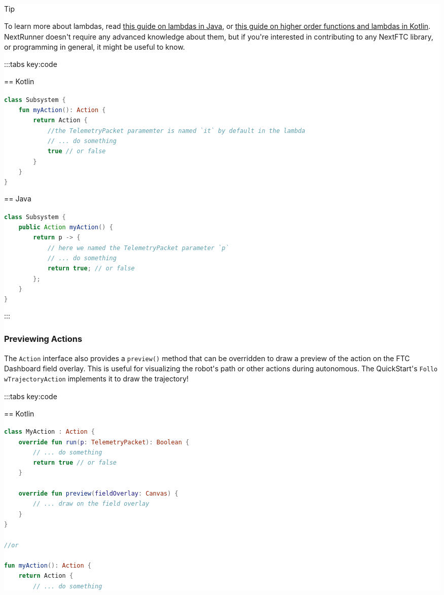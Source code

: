 > [!TIP]
> To learn more about lambdas, read 
> [this guide on lambdas in Java](https://dev.java/learn/lambdas/first-lambdas/),
> or [this guide on higher order functions and lambdas in Kotlin](https://kotlinlang.org/docs/lambdas.html).
> NextRunner doesn't require any advanced knowledge about them, 
> but if you're interested in contributing to any NextFTC library,
> or programming in general, it might be useful to know.

:::tabs key:code

== Kotlin

```kotlin 
class Subsystem {
    fun myAction(): Action {
        return Action { 
            //the TelemetryPacket paramemter is named `it` by default in the lambda
            // ... do something
            true // or false
        }
    }
}
```

== Java

```java
class Subsystem {
    public Action myAction() {
        return p -> { 
            // here we named the TelemetryPacket parameter `p` 
            // ... do something
            return true; // or false
        };
    }
}
```

:::

### Previewing Actions

The `Action` interface also provides a `preview()` method 
that can be overridden to draw a preview of the action on the FTC Dashboard field overlay.
This is useful for visualizing the robot's path or other actions during autonomous.
The QuickStart's `FollowTrajectoryAction` implements it to draw the trajectory!

:::tabs key:code

== Kotlin

```kotlin
class MyAction : Action {
    override fun run(p: TelemetryPacket): Boolean {
        // ... do something
        return true // or false
    }

    override fun preview(fieldOverlay: Canvas) {
        // ... draw on the field overlay
    }
}

//or 

fun myAction(): Action {
    return Action {
        // ... do something 
```